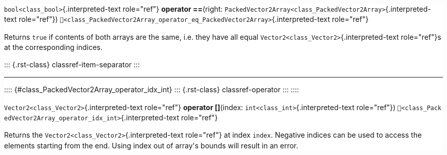 `bool<class_bool>`{.interpreted-text role="ref"} **operator ==**(right:
`PackedVector2Array<class_PackedVector2Array>`{.interpreted-text
role="ref"})
`🔗<class_PackedVector2Array_operator_eq_PackedVector2Array>`{.interpreted-text
role="ref"}

Returns `true` if contents of both arrays are the same, i.e. they have
all equal `Vector2<class_Vector2>`{.interpreted-text role="ref"}s at the
corresponding indices.

::: {.rst-class}
classref-item-separator
:::

------------------------------------------------------------------------

:::: {#class_PackedVector2Array_operator_idx_int}
::: {.rst-class}
classref-operator
:::
::::

`Vector2<class_Vector2>`{.interpreted-text role="ref"} **operator
\[\]**(index: `int<class_int>`{.interpreted-text role="ref"})
`🔗<class_PackedVector2Array_operator_idx_int>`{.interpreted-text
role="ref"}

Returns the `Vector2<class_Vector2>`{.interpreted-text role="ref"} at
index `index`. Negative indices can be used to access the elements
starting from the end. Using index out of array\'s bounds will result in
an error.
